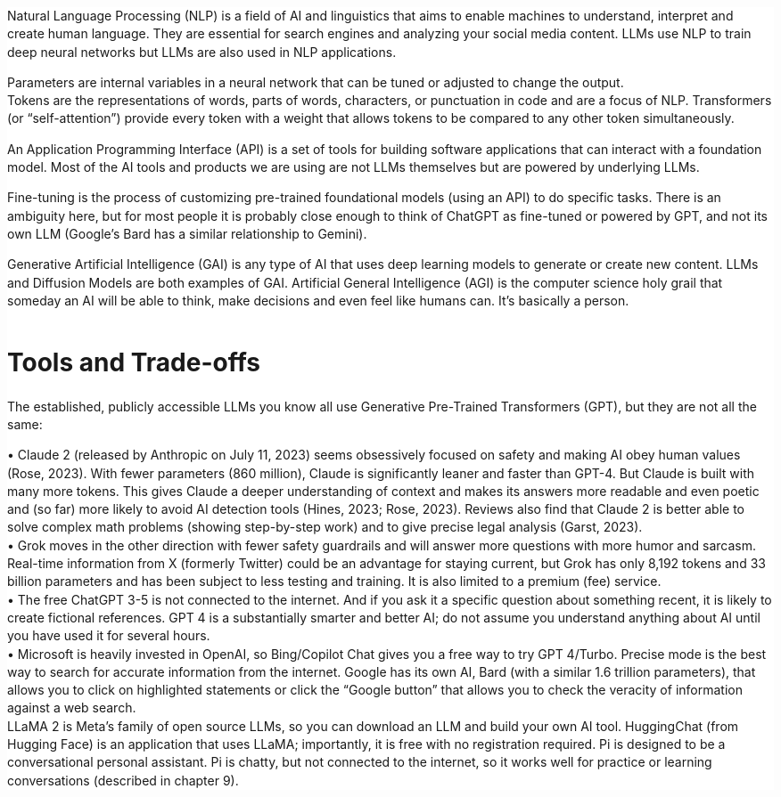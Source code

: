 Natural Language Processing (NLP) is a field of AI and linguistics that aims to enable machines to understand, interpret and create human language. They are essential for search engines and analyzing your social media content. LLMs use NLP to train deep neural networks but LLMs are also used in NLP applications.

Parameters are internal variables in a neural network that can be tuned or adjusted to change the output.   
Tokens are the representations of words, parts of words, characters, or punctuation in code and are a focus of NLP. Transformers (or “self-attention”) provide every token with a weight that allows tokens to be compared to any other token simultaneously.

An Application Programming Interface (API) is a set of tools for building software applications that can interact with a foundation model. Most of the AI tools and products we are using are not LLMs themselves but are powered by underlying LLMs.

Fine-tuning is the process of customizing pre-trained foundational models (using an API) to do specific tasks. There is an ambiguity here, but for most people it is probably close enough to think of ChatGPT as fine-tuned or powered by GPT, and not its own LLM (Google’s Bard has a similar relationship to Gemini).

Generative Artificial Intelligence (GAI) is any type of AI that uses deep learning models to generate or create new content. LLMs and Diffusion Models are both examples of GAI. Artificial General Intelligence (AGI) is the computer science holy grail that someday an AI will be able to think, make decisions and even feel like humans can. It’s basically a person.

# Tools and Trade-offs

The established, publicly accessible LLMs you know all use Generative Pre-Trained Transformers (GPT), but they are not all the same:

• Claude 2 (released by Anthropic on July 11, 2023) seems obsessively focused on safety and making AI obey human values (Rose, 2023). With fewer parameters (860 million), Claude is significantly leaner and faster than GPT-4. But Claude is built with many more tokens. This gives Claude a deeper understanding of context and makes its answers more readable and even poetic and (so far) more likely to avoid AI detection tools (Hines, 2023; Rose, 2023). Reviews also find that Claude 2 is better able to solve complex math problems (showing step-by-step work) and to give precise legal analysis (Garst, 2023).   
• Grok moves in the other direction with fewer safety guardrails and will answer more questions with more humor and sarcasm. Real-time information from X (formerly Twitter) could be an advantage for staying current, but Grok has only 8,192 tokens and 33 billion parameters and has been subject to less testing and training. It is also limited to a premium (fee) service.   
• The free ChatGPT 3-5 is not connected to the internet. And if you ask it a specific question about something recent, it is likely to create fictional references. GPT 4 is a substantially smarter and better AI; do not assume you understand anything about AI until you have used it for several hours.   
• Microsoft is heavily invested in OpenAI, so Bing/Copilot Chat gives you a free way to try GPT 4/Turbo. Precise mode is the best way to search for accurate information from the internet. Google has its own AI, Bard (with a similar 1.6 trillion parameters), that allows you to click on highlighted statements or click the “Google button” that allows you to check the veracity of information against a web search.   
LLaMA 2 is Meta’s family of open source LLMs, so you can download an LLM and build your own AI tool. HuggingChat (from Hugging Face) is an application that uses LLaMA; importantly, it is free with no registration required. Pi is designed to be a conversational personal assistant. Pi is chatty, but not connected to the internet, so it works well for practice or learning conversations (described in chapter 9).
